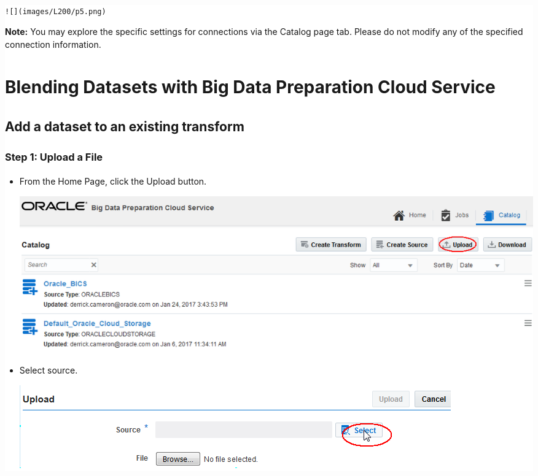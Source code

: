     ![](images/L200/p5.png)

**Note:**  You may explore the specific settings for connections via the Catalog page tab.  Please do not modify any of the specified connection information.

# Blending Datasets with Big Data Preparation Cloud Service
## Add a dataset to an existing transform
### **Step 1:**  Upload a File
- From the Home Page, click the Upload button.

    ![](images/L200/p6.png)

- Select source.

    ![](images/L200/p7.png)
